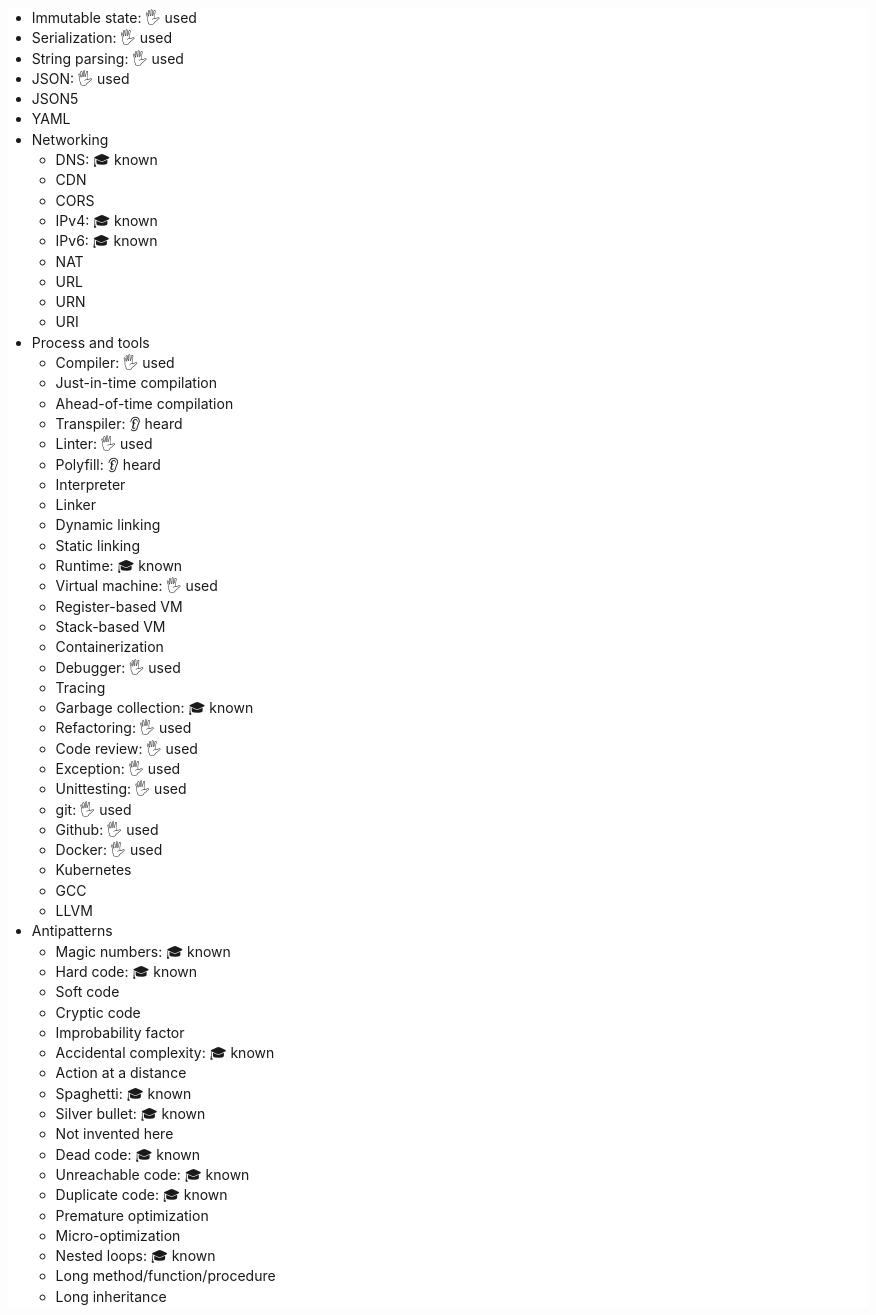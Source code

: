   - Immutable state: 🖐️ used
  - Serialization: 🖐️ used
  - String parsing: 🖐️ used
  - JSON: 🖐️ used
  - JSON5
  - YAML
- Networking
  - DNS: 🎓 known
  - CDN
  - CORS
  - IPv4: 🎓 known
  - IPv6: 🎓 known
  - NAT
  - URL
  - URN
  - URI
- Process and tools
  - Compiler: 🖐️ used
  - Just-in-time compilation
  - Ahead-of-time compilation
  - Transpiler: 👂 heard
  - Linter: 🖐️ used
  - Polyfill: 👂 heard
  - Interpreter
  - Linker
  - Dynamic linking
  - Static linking
  - Runtime: 🎓 known
  - Virtual machine: 🖐️ used
  - Register-based VM
  - Stack-based VM
  - Containerization
  - Debugger: 🖐️ used
  - Tracing
  - Garbage collection: 🎓 known
  - Refactoring: 🖐️ used
  - Code review: 🖐️ used
  - Exception: 🖐️ used
  - Unittesting: 🖐️ used
  - git: 🖐️ used
  - Github: 🖐️ used
  - Docker: 🖐️ used
  - Kubernetes
  - GCC
  - LLVM
- Antipatterns
  - Magic numbers: 🎓 known
  - Hard code: 🎓 known
  - Soft code
  - Cryptic code
  - Improbability factor
  - Accidental complexity: 🎓 known
  - Action at a distance
  - Spaghetti: 🎓 known
  - Silver bullet: 🎓 known
  - Not invented here
  - Dead code: 🎓 known
  - Unreachable code: 🎓 known
  - Duplicate code: 🎓 known
  - Premature optimization
  - Micro-optimization
  - Nested loops: 🎓 known
  - Long method/function/procedure
  - Long inheritance